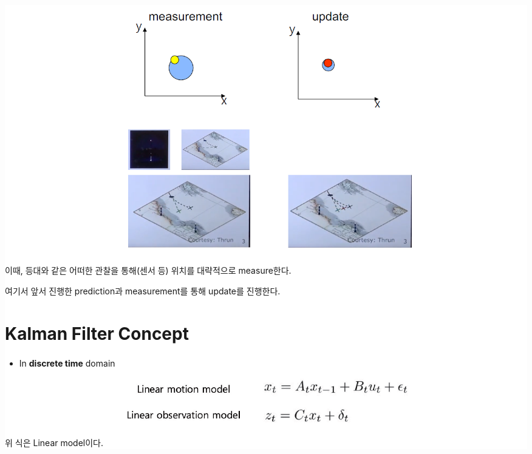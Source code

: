 <p align="center"><img src="/MyPDF/kf(2).png" width = "500" ></p>

이때, 등대와 같은 어떠한 관찰을 통해(센서 등) 위치를 대략적으로 measure한다.

여기서 앞서 진행한 prediction과 measurement를 통해 update를 진행한다.

# Kalman Filter Concept
- In **discrete time** domain

<p align="center"><img src="/MyPDF/kf(3).png" width = "500" ></p>

위 식은 Linear model이다.
